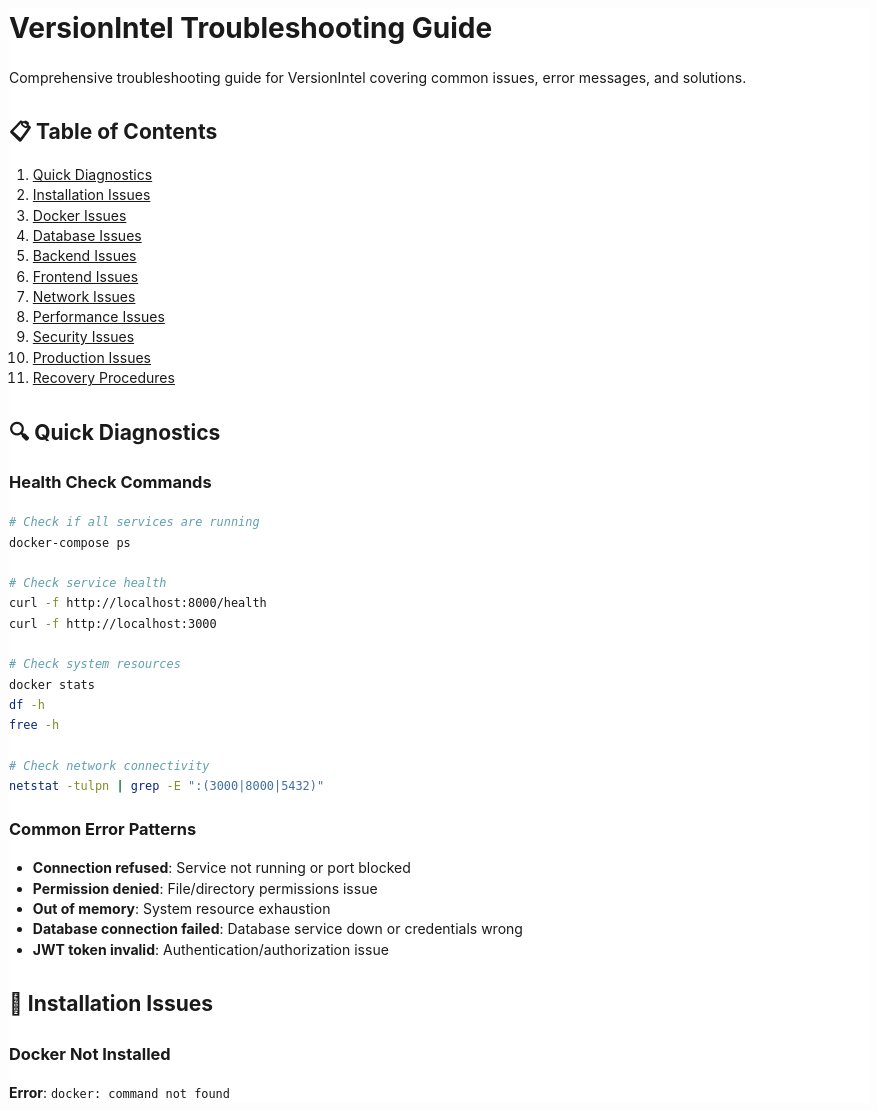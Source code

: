 # VersionIntel Troubleshooting Guide

Comprehensive troubleshooting guide for VersionIntel covering common issues, error messages, and solutions.

## 📋 Table of Contents

1. [Quick Diagnostics](#quick-diagnostics)
2. [Installation Issues](#installation-issues)
3. [Docker Issues](#docker-issues)
4. [Database Issues](#database-issues)
5. [Backend Issues](#backend-issues)
6. [Frontend Issues](#frontend-issues)
7. [Network Issues](#network-issues)
8. [Performance Issues](#performance-issues)
9. [Security Issues](#security-issues)
10. [Production Issues](#production-issues)
11. [Recovery Procedures](#recovery-procedures)

## 🔍 Quick Diagnostics

### Health Check Commands
```bash
# Check if all services are running
docker-compose ps

# Check service health
curl -f http://localhost:8000/health
curl -f http://localhost:3000

# Check system resources
docker stats
df -h
free -h

# Check network connectivity
netstat -tulpn | grep -E ":(3000|8000|5432)"
```

### Common Error Patterns
- **Connection refused**: Service not running or port blocked
- **Permission denied**: File/directory permissions issue
- **Out of memory**: System resource exhaustion
- **Database connection failed**: Database service down or credentials wrong
- **JWT token invalid**: Authentication/authorization issue

## 🚀 Installation Issues

### Docker Not Installed
**Error**: `docker: command not found`

